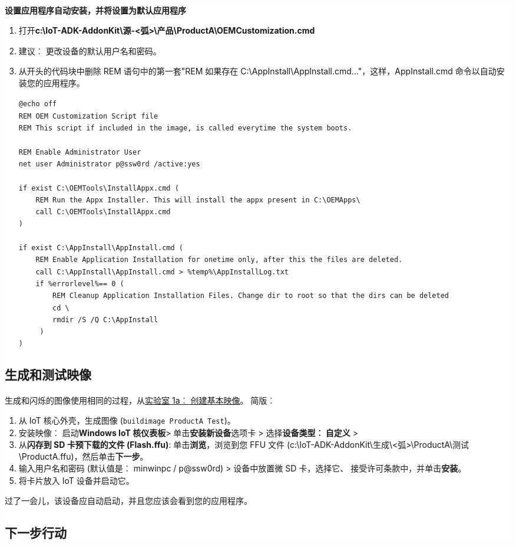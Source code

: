 **设置应用程序自动安装，并将设置为默认应用程序**

1.  打开**c:\\IoT-ADK-AddonKit\\源-&lt;弧&gt;\\产品\\ProductA\\OEMCustomization.cmd**

2.  建议︰ 更改设备的默认用户名和密码。

3.  从开头的代码块中删除 REM 语句中的第一套"REM 如果存在 C:\AppInstall\AppInstall.cmd..."，这样，AppInstall.cmd 命令以自动安装您的应用程序。

    ``` syntax
    @echo off
    REM OEM Customization Script file
    REM This script if included in the image, is called everytime the system boots.

    REM Enable Administrator User
    net user Administrator p@ssw0rd /active:yes

    if exist C:\OEMTools\InstallAppx.cmd (
        REM Run the Appx Installer. This will install the appx present in C:\OEMApps\
        call C:\OEMTools\InstallAppx.cmd
    )

    if exist C:\AppInstall\AppInstall.cmd (
        REM Enable Application Installation for onetime only, after this the files are deleted.
        call C:\AppInstall\AppInstall.cmd > %temp%\AppInstallLog.txt
        if %errorlevel%== 0 (
            REM Cleanup Application Installation Files. Change dir to root so that the dirs can be deleted
            cd \
            rmdir /S /Q C:\AppInstall
         )
    )
    ```

## <a name="span-idbuildandtesttheimagespanspan-idbuildandtesttheimagespanspan-idbuildandtesttheimagespanbuild-and-test-the-image"></a><span id="Build_and_test_the_image"></span><span id="build_and_test_the_image"></span><span id="BUILD_AND_TEST_THE_IMAGE"></span>生成和测试映像

生成和闪烁的图像使用相同的过程，从[实验室 1a︰ 创建基本映像](create-a-basic-image.md)。 简版︰

1.  从 IoT 核心外壳，生成图像 (`buildimage ProductA Test`)。
2.  安装映像︰ 启动**Windows IoT 核仪表板**> 单击**安装新设备**选项卡 > 选择**设备类型︰ 自定义** >
3.  从**闪存到 SD 卡预下载的文件 (Flash.ffu)**: 单击**浏览**，浏览到您 FFU 文件 (c:\\IoT-ADK-AddonKit\\生成\\&lt;弧&gt;\\ProductA\\测试\\ProductA.ffu)，然后单击**下一步**。
4.  输入用户名和密码 (默认值是︰ minwinpc / p@ssw0rd) > 设备中放置微 SD 卡，选择它、 接受许可条款中，并单击**安装**。 
4.  将卡片放入 IoT 设备并启动它。

过了一会儿，该设备应自动启动，并且您应该会看到您的应用程序。

## <a name="span-idnextstepsspanspan-idnextstepsspanspan-idnextstepsspannext-steps"></a><span id="Next_steps"></span><span id="next_steps"></span><span id="NEXT_STEPS"></span>下一步行动
